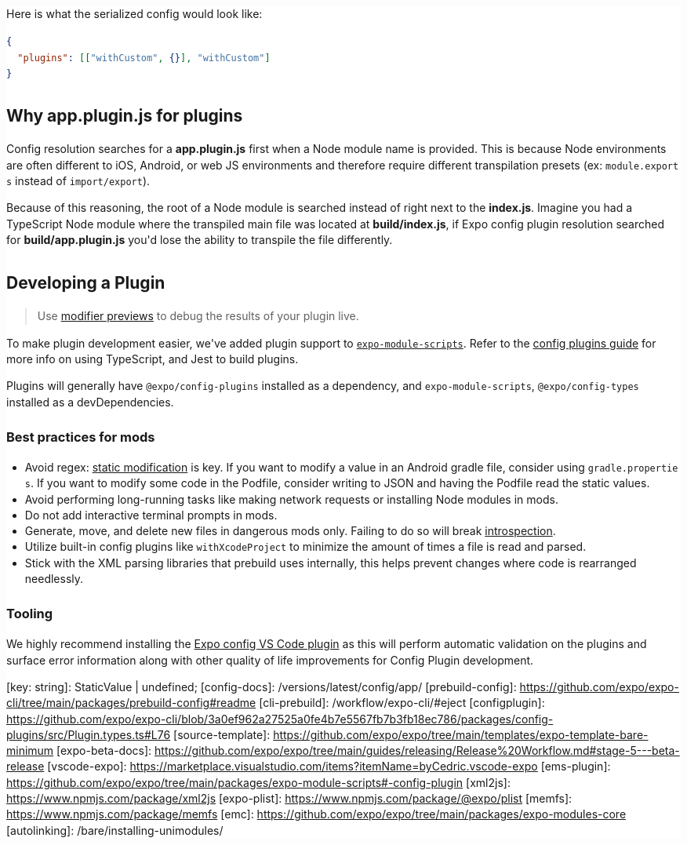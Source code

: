 Here is what the serialized config would look like:

```json
{
  "plugins": [["withCustom", {}], "withCustom"]
}
```

## Why app.plugin.js for plugins

Config resolution searches for a **app.plugin.js** first when a Node module name is provided.
This is because Node environments are often different to iOS, Android, or web JS environments and therefore require different transpilation presets (ex: `module.exports` instead of `import/export`).

Because of this reasoning, the root of a Node module is searched instead of right next to the **index.js**. Imagine you had a TypeScript Node module where the transpiled main file was located at **build/index.js**, if Expo config plugin resolution searched for **build/app.plugin.js** you'd lose the ability to transpile the file differently.

## Developing a Plugin

> Use [modifier previews](https://github.com/expo/vscode-expo#expo-preview-modifier) to debug the results of your plugin live.

To make plugin development easier, we've added plugin support to [`expo-module-scripts`](https://www.npmjs.com/package/expo-module-scripts). Refer to the [config plugins guide](https://github.com/expo/expo/tree/main/packages/expo-module-scripts#-config-plugin) for more info on using TypeScript, and Jest to build plugins.

Plugins will generally have `@expo/config-plugins` installed as a dependency, and `expo-module-scripts`, `@expo/config-types` installed as a devDependencies.

### Best practices for mods

- Avoid regex: [static modification](#static-modification) is key. If you want to modify a value in an Android gradle file, consider using `gradle.properties`. If you want to modify some code in the Podfile, consider writing to JSON and having the Podfile read the static values.
- Avoid performing long-running tasks like making network requests or installing Node modules in mods.
- Do not add interactive terminal prompts in mods.
- Generate, move, and delete new files in dangerous mods only. Failing to do so will break [introspection](#introspection).
- Utilize built-in config plugins like `withXcodeProject` to minimize the amount of times a file is read and parsed.
- Stick with the XML parsing libraries that prebuild uses internally, this helps prevent changes where code is rearranged needlessly.

### Tooling

We highly recommend installing the [Expo config VS Code plugin](https://marketplace.visualstudio.com/items?itemName=byCedric.vscode-expo) as this will perform automatic validation on the plugins and surface error information along with other quality of life improvements for Config Plugin development.


  [key: string]: StaticValue | undefined;
[config-docs]: /versions/latest/config/app/
[prebuild-config]: https://github.com/expo/expo-cli/tree/main/packages/prebuild-config#readme
[cli-prebuild]: /workflow/expo-cli/#eject
[configplugin]: https://github.com/expo/expo-cli/blob/3a0ef962a27525a0fe4b7e5567fb7b3fb18ec786/packages/config-plugins/src/Plugin.types.ts#L76
[source-template]: https://github.com/expo/expo/tree/main/templates/expo-template-bare-minimum
[expo-beta-docs]: https://github.com/expo/expo/tree/main/guides/releasing/Release%20Workflow.md#stage-5---beta-release
[vscode-expo]: https://marketplace.visualstudio.com/items?itemName=byCedric.vscode-expo
[ems-plugin]: https://github.com/expo/expo/tree/main/packages/expo-module-scripts#-config-plugin
[xml2js]: https://www.npmjs.com/package/xml2js
[expo-plist]: https://www.npmjs.com/package/@expo/plist
[memfs]: https://www.npmjs.com/package/memfs
[emc]: https://github.com/expo/expo/tree/main/packages/expo-modules-core
[autolinking]: /bare/installing-unimodules/